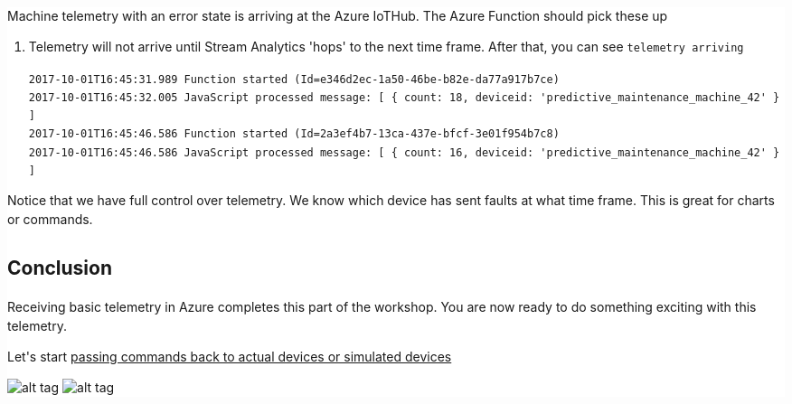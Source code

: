 Machine telemetry with an error state is arriving at the Azure IoTHub. The Azure Function should pick these up

1. Telemetry will not arrive until Stream Analytics 'hops' to the next time frame. After that, you can see `telemetry arriving`

    ```cmd/sh
    2017-10-01T16:45:31.989 Function started (Id=e346d2ec-1a50-46be-b82e-da77a917b7ce)
    2017-10-01T16:45:32.005 JavaScript processed message: [ { count: 18, deviceid: 'predictive_maintenance_machine_42' } ]
    2017-10-01T16:45:46.586 Function started (Id=2a3ef4b7-13ca-437e-bfcf-3e01f954b7c8)
    2017-10-01T16:45:46.586 JavaScript processed message: [ { count: 16, deviceid: 'predictive_maintenance_machine_42' } ]
    ```

Notice that we have full control over telemetry. We know which device has sent faults at what time frame. This is great for charts or commands.

## Conclusion

Receiving basic telemetry in Azure completes this part of the workshop. You are now ready to do something exciting with this telemetry.

Let's start [passing commands back to actual devices or simulated devices](CommandsTTN.md)

![alt tag](img/logos/microsoft.jpg) ![alt tag](img/logos/atos.png)